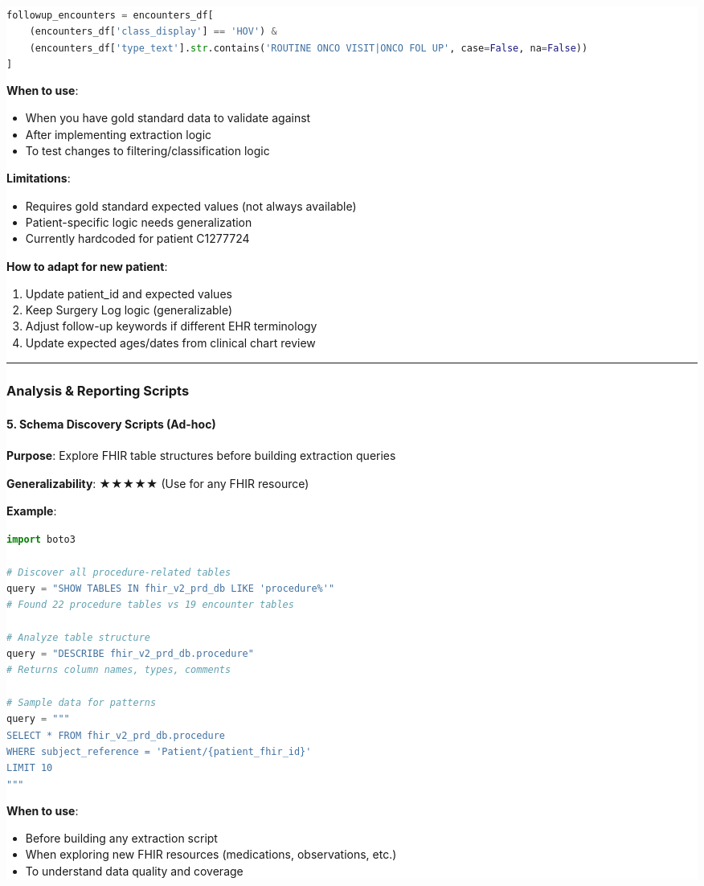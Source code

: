 ```python
followup_encounters = encounters_df[
    (encounters_df['class_display'] == 'HOV') &
    (encounters_df['type_text'].str.contains('ROUTINE ONCO VISIT|ONCO FOL UP', case=False, na=False))
]
```

**When to use**:
- When you have gold standard data to validate against
- After implementing extraction logic
- To test changes to filtering/classification logic

**Limitations**:
- Requires gold standard expected values (not always available)
- Patient-specific logic needs generalization
- Currently hardcoded for patient C1277724

**How to adapt for new patient**:
1. Update patient_id and expected values
2. Keep Surgery Log logic (generalizable)
3. Adjust follow-up keywords if different EHR terminology
4. Update expected ages/dates from clinical chart review

---

### Analysis & Reporting Scripts

#### 5. Schema Discovery Scripts (Ad-hoc)
**Purpose**: Explore FHIR table structures before building extraction queries

**Generalizability**: ★★★★★ (Use for any FHIR resource)

**Example**:
```python
import boto3

# Discover all procedure-related tables
query = "SHOW TABLES IN fhir_v2_prd_db LIKE 'procedure%'"
# Found 22 procedure tables vs 19 encounter tables

# Analyze table structure
query = "DESCRIBE fhir_v2_prd_db.procedure"
# Returns column names, types, comments

# Sample data for patterns
query = """
SELECT * FROM fhir_v2_prd_db.procedure 
WHERE subject_reference = 'Patient/{patient_fhir_id}'
LIMIT 10
"""
```

**When to use**:
- Before building any extraction script
- When exploring new FHIR resources (medications, observations, etc.)
- To understand data quality and coverage
